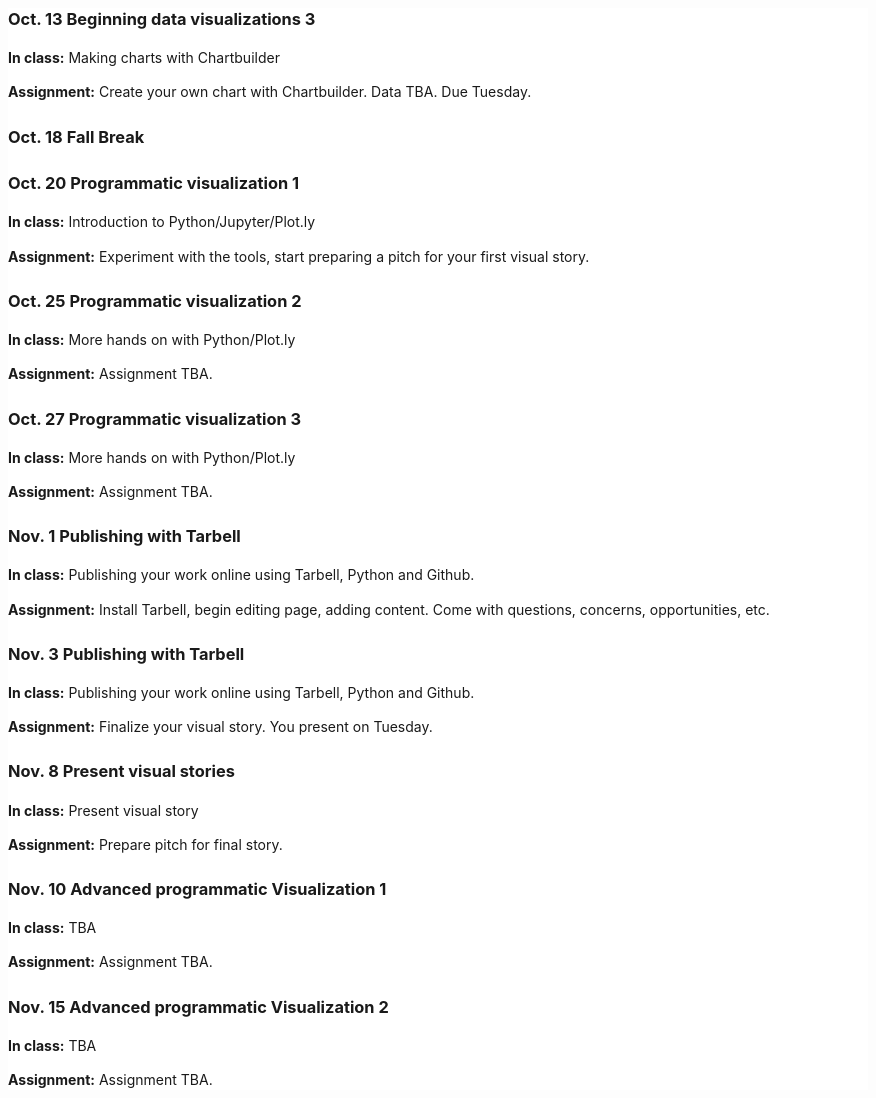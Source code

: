 ### Oct. 13 Beginning data visualizations 3

**In class:**  Making charts with Chartbuilder

**Assignment:** Create your own chart with Chartbuilder. Data TBA. Due Tuesday.

### Oct. 18 Fall Break

### Oct. 20 Programmatic visualization 1

**In class:** Introduction to Python/Jupyter/Plot.ly

**Assignment:** Experiment with the tools, start preparing a pitch for your first visual story.

### Oct. 25 Programmatic visualization 2

**In class:**  More hands on with Python/Plot.ly

**Assignment:** Assignment TBA.

### Oct. 27 Programmatic visualization 3

**In class:** More hands on with Python/Plot.ly

**Assignment:** Assignment TBA.

### Nov. 1 Publishing with Tarbell

**In class:**  Publishing your work online using Tarbell, Python and Github.

**Assignment:** Install Tarbell, begin editing page, adding content. Come with questions, concerns, opportunities, etc.

### Nov. 3 Publishing with Tarbell

**In class:**  Publishing your work online using Tarbell, Python and Github.

**Assignment:** Finalize your visual story. You present on Tuesday.

### Nov. 8 Present visual stories

**In class:**  Present visual story

**Assignment:** Prepare pitch for final story.

### Nov. 10 Advanced programmatic Visualization 1

**In class:**  TBA

**Assignment:** Assignment TBA.

### Nov. 15 Advanced programmatic Visualization 2

**In class:**  TBA

**Assignment:** Assignment TBA.
